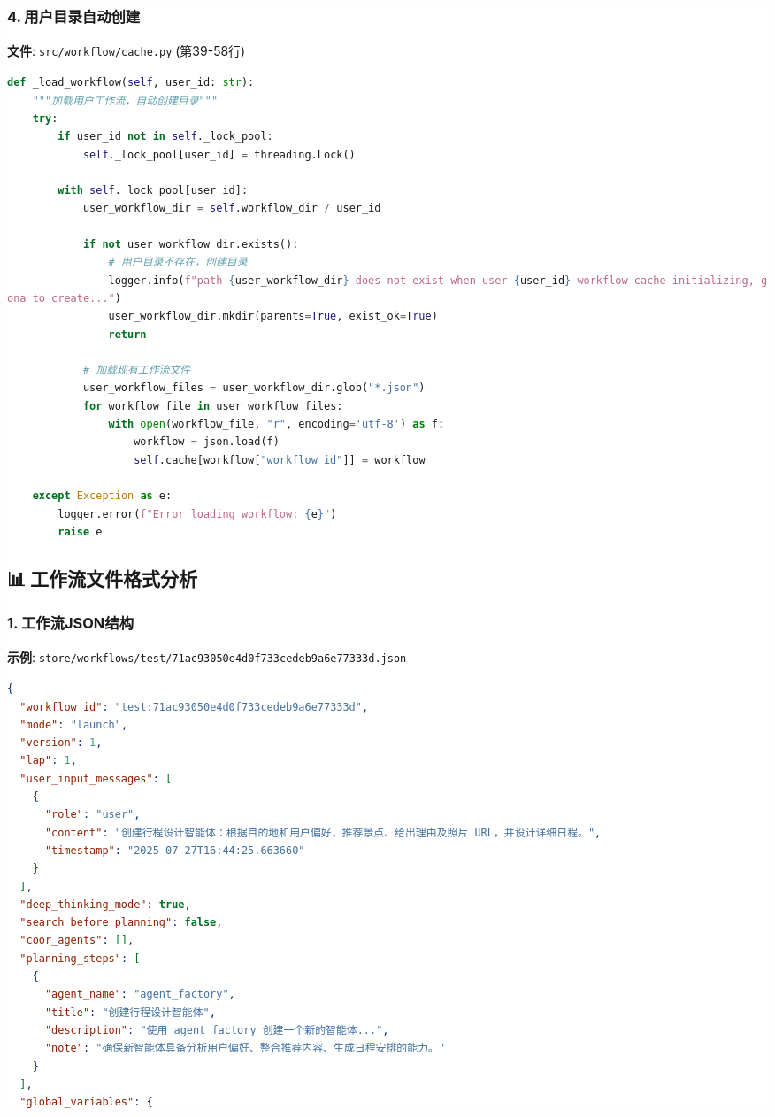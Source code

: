 ### 4. 用户目录自动创建

**文件**: `src/workflow/cache.py` (第39-58行)

```python
def _load_workflow(self, user_id: str):
    """加载用户工作流，自动创建目录"""
    try:
        if user_id not in self._lock_pool:
            self._lock_pool[user_id] = threading.Lock()
            
        with self._lock_pool[user_id]:
            user_workflow_dir = self.workflow_dir / user_id
            
            if not user_workflow_dir.exists():
                # 用户目录不存在，创建目录
                logger.info(f"path {user_workflow_dir} does not exist when user {user_id} workflow cache initializing, gona to create...")
                user_workflow_dir.mkdir(parents=True, exist_ok=True)
                return

            # 加载现有工作流文件
            user_workflow_files = user_workflow_dir.glob("*.json")
            for workflow_file in user_workflow_files:
                with open(workflow_file, "r", encoding='utf-8') as f:
                    workflow = json.load(f)
                    self.cache[workflow["workflow_id"]] = workflow
                    
    except Exception as e:
        logger.error(f"Error loading workflow: {e}")
        raise e
```

## 📊 工作流文件格式分析

### 1. 工作流JSON结构

**示例**: `store/workflows/test/71ac93050e4d0f733cedeb9a6e77333d.json`

```json
{
  "workflow_id": "test:71ac93050e4d0f733cedeb9a6e77333d",
  "mode": "launch",
  "version": 1,
  "lap": 1,
  "user_input_messages": [
    {
      "role": "user",
      "content": "创建行程设计智能体：根据目的地和用户偏好，推荐景点、给出理由及照片 URL，并设计详细日程。",
      "timestamp": "2025-07-27T16:44:25.663660"
    }
  ],
  "deep_thinking_mode": true,
  "search_before_planning": false,
  "coor_agents": [],
  "planning_steps": [
    {
      "agent_name": "agent_factory",
      "title": "创建行程设计智能体",
      "description": "使用 agent_factory 创建一个新的智能体...",
      "note": "确保新智能体具备分析用户偏好、整合推荐内容、生成日程安排的能力。"
    }
  ],
  "global_variables": {
```